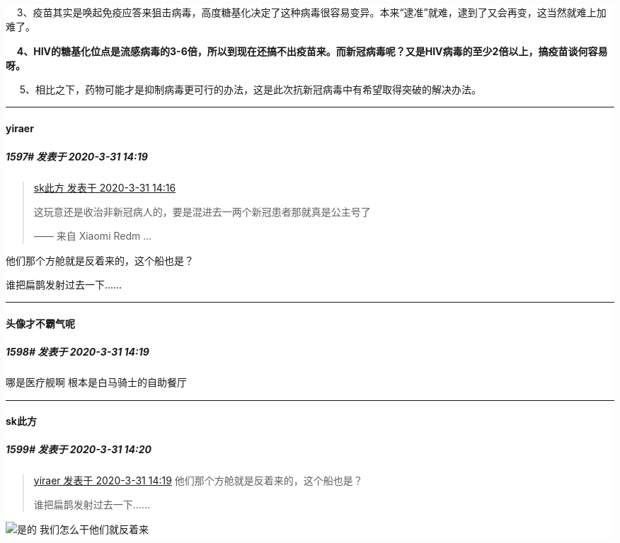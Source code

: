 
    3、疫苗其实是唤起免疫应答来狙击病毒，高度糖基化决定了这种病毒很容易变异。本来“逮准”就难，逮到了又会再变，这当然就难上加难了。


    <strong> 4、HIV的糖基化位点是流感病毒的3-6倍，所以到现在还搞不出疫苗来。而新冠病毒呢？又是HIV病毒的至少2倍以上，搞疫苗谈何容易呀。</strong>


     5、相比之下，药物可能才是抑制病毒更可行的办法，这是此次抗新冠病毒中有希望取得突破的解决办法。</blockquote>







-----

####  yiraer  
##### 1597#       发表于 2020-3-31 14:19



<blockquote><a href="httphttps://bbs.saraba1st.com/2b/forum.php?mod=redirect&amp;goto=findpost&amp;pid=46933823&amp;ptid=1921654" target="_blank">sk此方 发表于 2020-3-31 14:16</a>

这玩意还是收治非新冠病人的，要是混进去一两个新冠患者那就真是公主号了


—— 来自 Xiaomi Redm ...</blockquote>
他们那个方舱就是反着来的，这个船也是？

谁把扁鹊发射过去一下……







-----

####  头像才不霸气呢  
##### 1598#       发表于 2020-3-31 14:19




哪是医疗舰啊 根本是白马骑士的自助餐厅







-----

####  sk此方  
##### 1599#       发表于 2020-3-31 14:20



<blockquote><a href="httphttps://bbs.saraba1st.com/2b/forum.php?mod=redirect&amp;goto=findpost&amp;pid=46933853&amp;ptid=1921654" target="_blank">yiraer 发表于 2020-3-31 14:19</a>
他们那个方舱就是反着来的，这个船也是？

谁把扁鹊发射过去一下……</blockquote>
<img src="https://static.saraba1st.com/image/smiley/face2017/067.png" referrerpolicy="no-referrer">是的 我们怎么干他们就反着来
